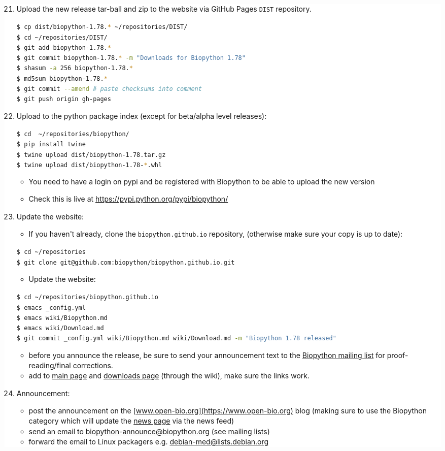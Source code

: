 21. Upload the new release tar-ball and zip to the website via GitHub Pages `DIST` repository.

    ``` bash
    $ cp dist/biopython-1.78.* ~/repositories/DIST/
    $ cd ~/repositories/DIST/
    $ git add biopython-1.78.*
    $ git commit biopython-1.78.* -m "Downloads for Biopython 1.78"
    $ shasum -a 256 biopython-1.78.*
    $ md5sum biopython-1.78.*
    $ git commit --amend # paste checksums into comment
    $ git push origin gh-pages
    ```

22. Upload to the python package index (except for beta/alpha level releases):

    ``` bash
    $ cd  ~/repositories/biopython/
    $ pip install twine
    $ twine upload dist/biopython-1.78.tar.gz
    $ twine upload dist/biopython-1.78-*.whl
    ```

    - You need to have a login on pypi and be registered with Biopython to be
      able to upload the new version

    - Check this is live at <https://pypi.python.org/pypi/biopython/>

23. Update the website:

    - If you haven't already, clone the ``biopython.github.io`` repository,
      (otherwise make sure your copy is up to date):

    ``` bash
    $ cd ~/repositories
    $ git clone git@github.com:biopython/biopython.github.io.git
    ```

    - Update the website:

    ``` bash
    $ cd ~/repositories/biopython.github.io
    $ emacs _config.yml
    $ emacs wiki/Biopython.md
    $ emacs wiki/Download.md
    $ git commit _config.yml wiki/Biopython.md wiki/Download.md -m "Biopython 1.78 released"
    ```

    - before you announce the release, be sure to send your announcement
      text to the [Biopython mailing list](mailto:biopython@biopython.org) for
      proof-reading/final corrections.
    - add to [main page](Main_Page "wikilink") and [downloads
      page](Download "wikilink") (through the wiki), make sure the links
      work.

24. Announcement:

    - post the announcement on the [www.open-bio.org](https://www.open-bio.org)
      blog (making sure to use the Biopython category which will update the
      [news page](News "wikilink") via the news feed)
    - send an email to biopython-announce@biopython.org
      (see [mailing lists](Mailing_lists "wikilink"))
    - forward the email to Linux packagers e.g.
      debian-med@lists.debian.org
